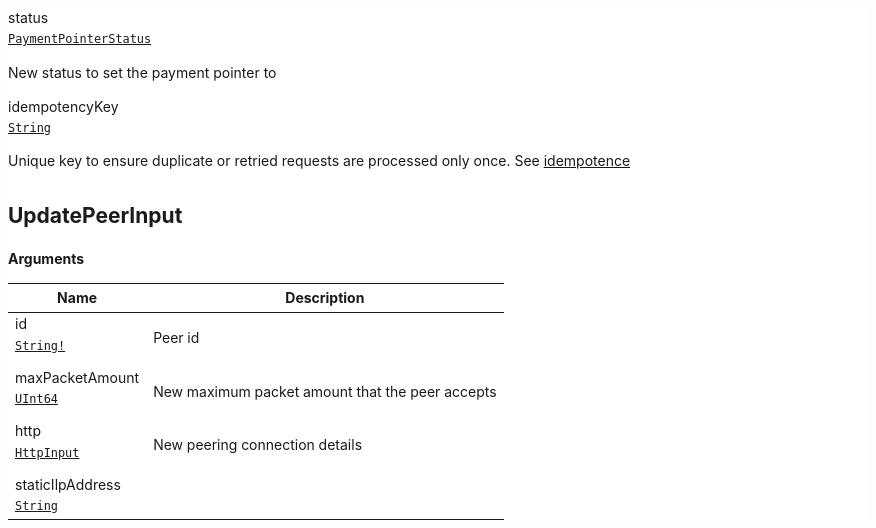 </td>
</tr>
<tr>
<td>
status<br />
<a href="/docs/reference/enums#paymentpointerstatus"><code>PaymentPointerStatus</code></a>
</td>
<td>
<p>New status to set the payment pointer to</p>
</td>
</tr>
<tr>
<td>
idempotencyKey<br />
<a href="/docs/reference/scalars#string"><code>String</code></a>
</td>
<td>
<p>Unique key to ensure duplicate or retried requests are processed only once. See <a href="https://en.wikipedia.org/wiki/Idempotence">idempotence</a></p>
</td>
</tr>
</tbody>
</table>

## UpdatePeerInput



<p style={{ marginBottom: "0.4em" }}><strong>Arguments</strong></p>

<table>
<thead><tr><th>Name</th><th>Description</th></tr></thead>
<tbody>
<tr>
<td>
id<br />
<a href="/docs/reference/scalars#string"><code>String!</code></a>
</td>
<td>
<p>Peer id</p>
</td>
</tr>
<tr>
<td>
maxPacketAmount<br />
<a href="/docs/reference/scalars#uint64"><code>UInt64</code></a>
</td>
<td>
<p>New maximum packet amount that the peer accepts</p>
</td>
</tr>
<tr>
<td>
http<br />
<a href="/docs/reference/inputObjects#httpinput"><code>HttpInput</code></a>
</td>
<td>
<p>New peering connection details</p>
</td>
</tr>
<tr>
<td>
staticIlpAddress<br />
<a href="/docs/reference/scalars#string"><code>String</code></a>
</td>